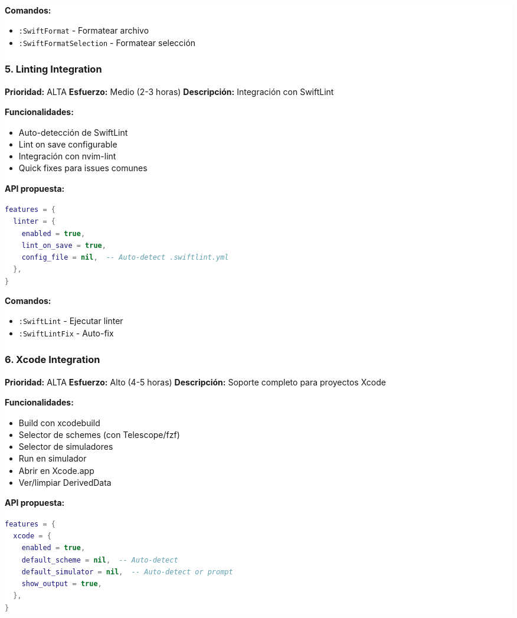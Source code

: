 **Comandos:**
- `:SwiftFormat` - Formatear archivo
- `:SwiftFormatSelection` - Formatear selección

### 5. Linting Integration
**Prioridad:** ALTA
**Esfuerzo:** Medio (2-3 horas)
**Descripción:** Integración con SwiftLint

**Funcionalidades:**
- Auto-detección de SwiftLint
- Lint on save configurable
- Integración con nvim-lint
- Quick fixes para issues comunes

**API propuesta:**
```lua
features = {
  linter = {
    enabled = true,
    lint_on_save = true,
    config_file = nil,  -- Auto-detect .swiftlint.yml
  },
}
```

**Comandos:**
- `:SwiftLint` - Ejecutar linter
- `:SwiftLintFix` - Auto-fix

### 6. Xcode Integration
**Prioridad:** ALTA
**Esfuerzo:** Alto (4-5 horas)
**Descripción:** Soporte completo para proyectos Xcode

**Funcionalidades:**
- Build con xcodebuild
- Selector de schemes (con Telescope/fzf)
- Selector de simuladores
- Run en simulador
- Abrir en Xcode.app
- Ver/limpiar DerivedData

**API propuesta:**
```lua
features = {
  xcode = {
    enabled = true,
    default_scheme = nil,  -- Auto-detect
    default_simulator = nil,  -- Auto-detect or prompt
    show_output = true,
  },
}
```
